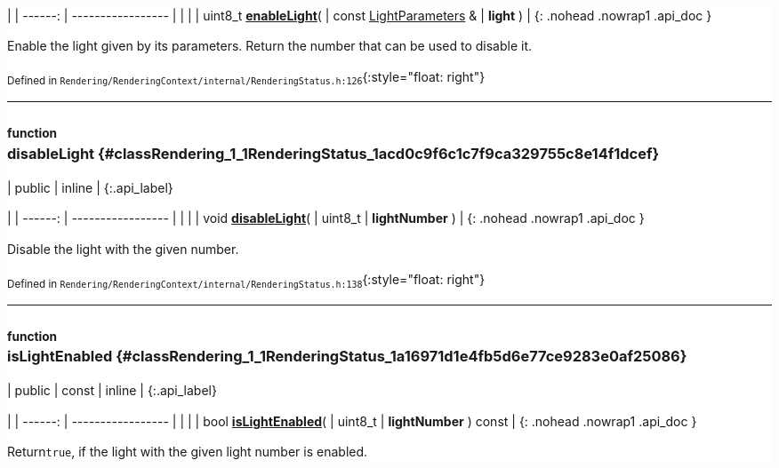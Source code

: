 |
| ------: | ----------------- |
|  |
| uint8_t **[enableLight](#classRendering_1_1RenderingStatus_1aefa6cb69ed03cbb10c71f52655c75f33)**( | const [LightParameters](classRendering_1_1LightParameters) & | **light** ) |
{: .nohead .nowrap1 .api_doc }

Enable the light given by its parameters. Return the number that can be used to disable it.





<sub>Defined in `Rendering/RenderingContext/internal/RenderingStatus.h:126`</sub>{:style="float: right"}

-------------------------------------------------------------------

### <small>function</small><br/> disableLight {#classRendering_1_1RenderingStatus_1acd0c9f6c1c7f9ca329755c8e14f1dcef}

| public | inline |
{:.api_label}

|
| ------: | ----------------- |
|  |
| void **[disableLight](#classRendering_1_1RenderingStatus_1acd0c9f6c1c7f9ca329755c8e14f1dcef)**( | uint8_t | **lightNumber** ) |
{: .nohead .nowrap1 .api_doc }

Disable the light with the given number.





<sub>Defined in `Rendering/RenderingContext/internal/RenderingStatus.h:138`</sub>{:style="float: right"}

-------------------------------------------------------------------

### <small>function</small><br/> isLightEnabled {#classRendering_1_1RenderingStatus_1a16971d1e4fb5d6e77ce9283e0af25086}

| public | const | inline |
{:.api_label}

|
| ------: | ----------------- |
|  |
| bool **[isLightEnabled](#classRendering_1_1RenderingStatus_1a16971d1e4fb5d6e77ce9283e0af25086)**( | uint8_t | **lightNumber** ) const |
{: .nohead .nowrap1 .api_doc }

Return`true`, if the light with the given light number is enabled.
